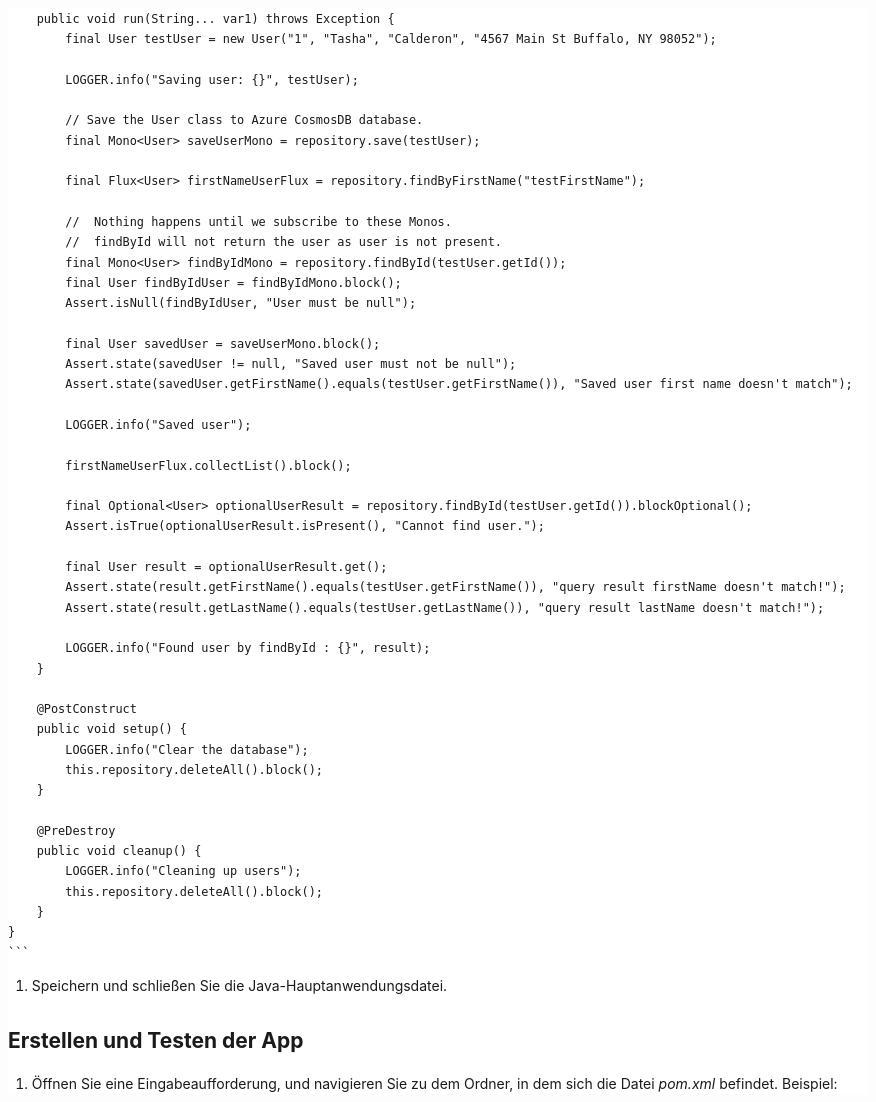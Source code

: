         public void run(String... var1) throws Exception {
            final User testUser = new User("1", "Tasha", "Calderon", "4567 Main St Buffalo, NY 98052");

            LOGGER.info("Saving user: {}", testUser);

            // Save the User class to Azure CosmosDB database.
            final Mono<User> saveUserMono = repository.save(testUser);

            final Flux<User> firstNameUserFlux = repository.findByFirstName("testFirstName");

            //  Nothing happens until we subscribe to these Monos.
            //  findById will not return the user as user is not present.
            final Mono<User> findByIdMono = repository.findById(testUser.getId());
            final User findByIdUser = findByIdMono.block();
            Assert.isNull(findByIdUser, "User must be null");

            final User savedUser = saveUserMono.block();
            Assert.state(savedUser != null, "Saved user must not be null");
            Assert.state(savedUser.getFirstName().equals(testUser.getFirstName()), "Saved user first name doesn't match");

            LOGGER.info("Saved user");

            firstNameUserFlux.collectList().block();

            final Optional<User> optionalUserResult = repository.findById(testUser.getId()).blockOptional();
            Assert.isTrue(optionalUserResult.isPresent(), "Cannot find user.");

            final User result = optionalUserResult.get();
            Assert.state(result.getFirstName().equals(testUser.getFirstName()), "query result firstName doesn't match!");
            Assert.state(result.getLastName().equals(testUser.getLastName()), "query result lastName doesn't match!");

            LOGGER.info("Found user by findById : {}", result);
        }

        @PostConstruct
        public void setup() {
            LOGGER.info("Clear the database");
            this.repository.deleteAll().block();
        }

        @PreDestroy
        public void cleanup() {
            LOGGER.info("Cleaning up users");
            this.repository.deleteAll().block();
        }
    }
    ```

1. Speichern und schließen Sie die Java-Hauptanwendungsdatei.

## <a name="build-and-test-your-app"></a>Erstellen und Testen der App

1. Öffnen Sie eine Eingabeaufforderung, und navigieren Sie zu dem Ordner, in dem sich die Datei *pom.xml* befindet. Beispiel:
